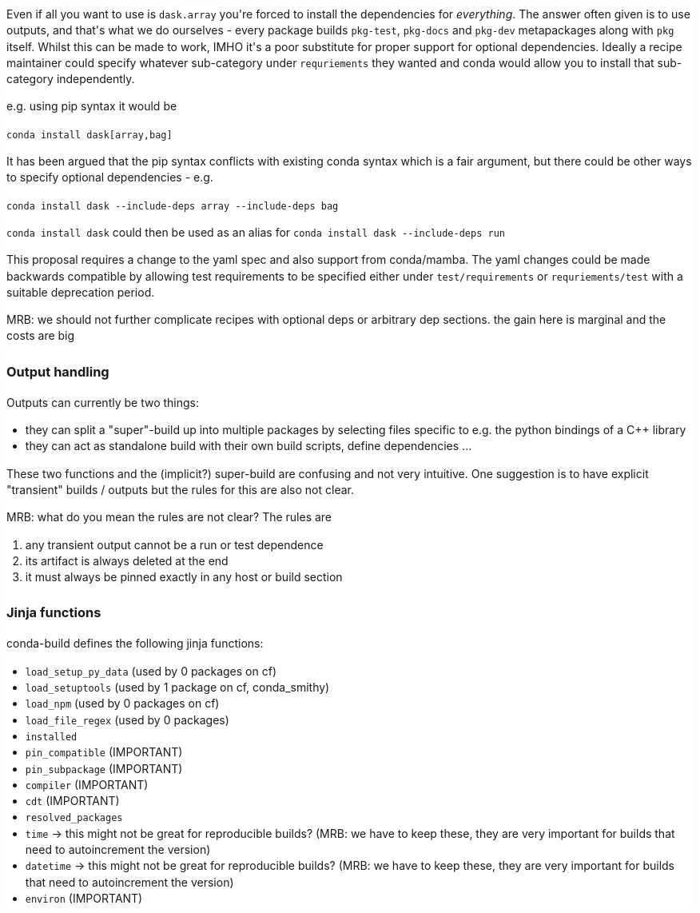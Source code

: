 Even if all you want to use is `dask.array` you're forced to install the dependencies for *everything*. The answer often given is to use outputs, and that's what we do ourselves - every package builds `pkg-test`, `pkg-docs` and `pkg-dev` metapackages along with `pkg` itself. Whilst this can be made to work, IMHO it's a poor substitute for proper support for optional dependencies. Ideally a recipe maintainer could specify whatever sub-category under `requriements` they wanted and conda would allow you to install that sub-category independently.

e.g. using pip syntax it would be

```
conda install dask[array,bag]
```

It has been argued that the pip syntax conflicts with existing conda syntax which is a fair argument, but there could be other ways to specify optional dependencies - e.g.

```
conda install dask --include-deps array --include-deps bag
```

`conda install dask` could then be used as an alias for `conda install dask --include-deps run`

This proposal requires a change to the yaml spec and also support from conda/mamba. The yaml changes could be made backwards compatible by allowing test requirements to be specified either under `test/requirements` or `requriements/test` with a suitable deprecation period.

MRB: we should not further complicate recipes with optional deps or arbitrary dep sections. the gain here is marginal and the costs are big 


### Output handling

Outputs can currently be two things:

- they can split a "super"-build up into multiple packages by selecting files specific to e.g. the python bindings of a C++ library
- they can act as standalone build with their own build scripts, define dependencies ...

These two functions and the (implicit?) super-build are confusing and not very intuitive. 
One suggestion is to have explicit "transient" builds / outputs but the rules for this are also not clear.

MRB: what do you mean the rules are not clear? The rules are

1. any transient output cannot be a run or test dependence
2. its artifact is always deleted at the end
3. it must always be pinned exactly in any host or build section

### Jinja functions

conda-build defines the following jinja functions:

- `load_setup_py_data` (used by 0 packages on cf)
- `load_setuptools` (used by 1 package on cf, conda_smithy)
- `load_npm` (used by 0 packages on cf)
- `load_file_regex` (used by 0 packages)
- `installed`
- `pin_compatible` (IMPORTANT)
- `pin_subpackage` (IMPORTANT)
- `compiler` (IMPORTANT)
- `cdt` (IMPORTANT)
- `resolved_packages`
- `time` -> this might not be great for reproducible builds? (MRB: we have to keep these, they are very important for builds that need to autoincrement the version)
- `datetime` -> this might not be great for reproducible builds? (MRB: we have to keep these, they are very important for builds that need to autoincrement the version)
- `environ` (IMPORTANT)

